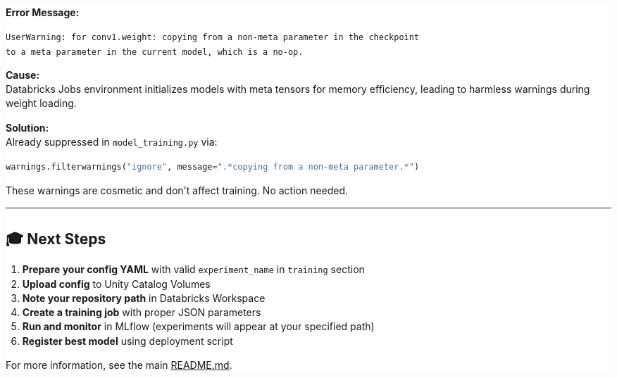 **Error Message:**
```
UserWarning: for conv1.weight: copying from a non-meta parameter in the checkpoint 
to a meta parameter in the current model, which is a no-op.
```

**Cause:**  
Databricks Jobs environment initializes models with meta tensors for memory efficiency, leading to harmless warnings during weight loading.

**Solution:**  
Already suppressed in `model_training.py` via:
```python
warnings.filterwarnings("ignore", message=".*copying from a non-meta parameter.*")
```

These warnings are cosmetic and don't affect training. No action needed.

---

## 🎓 Next Steps

1. **Prepare your config YAML** with valid `experiment_name` in `training` section
2. **Upload config** to Unity Catalog Volumes
3. **Note your repository path** in Databricks Workspace
4. **Create a training job** with proper JSON parameters
5. **Run and monitor** in MLflow (experiments will appear at your specified path)
6. **Register best model** using deployment script

For more information, see the main [README.md](../README.md).
